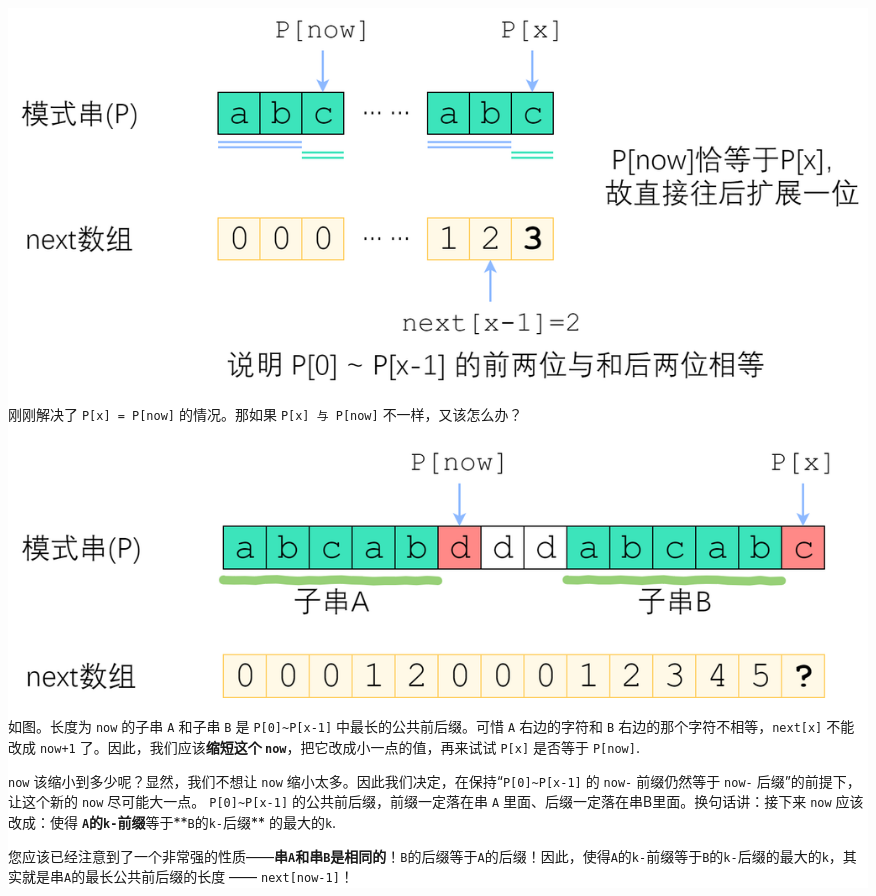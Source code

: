 ![img](assets/15.png)

刚刚解决了 `P[x] = P[now]` 的情况。那如果 `P[x] 与 P[now]` 不一样，又该怎么办？

![img](assets/16-2-20200524210850826.png)

如图。长度为 `now` 的子串 `A` 和子串 `B` 是 `P[0]~P[x-1]` 中最长的公共前后缀。可惜 `A` 右边的字符和 `B` 右边的那个字符不相等，`next[x]` 不能改成 `now+1` 了。因此，我们应该**缩短这个 `now`**，把它改成小一点的值，再来试试 `P[x]` 是否等于 `P[now]`.

`now` 该缩小到多少呢？显然，我们不想让 `now` 缩小太多。因此我们决定，在保持“`P[0]~P[x-1]` 的 `now-` 前缀仍然等于 `now-` 后缀”的前提下，让这个新的 `now` 尽可能大一点。 `P[0]~P[x-1]`  的公共前后缀，前缀一定落在串 `A` 里面、后缀一定落在串B里面。换句话讲：接下来 `now` 应该改成：使得 **`A`的`k-`前缀**等于**`B`的`k-`后缀** 的最大的`k`.

您应该已经注意到了一个非常强的性质——**串`A`和串`B`是相同的**！`B`的后缀等于`A`的后缀！因此，使得`A`的`k-`前缀等于`B`的`k-`后缀的最大的`k`，其实就是串`A`的最长公共前后缀的长度 —— `next[now-1]`！
